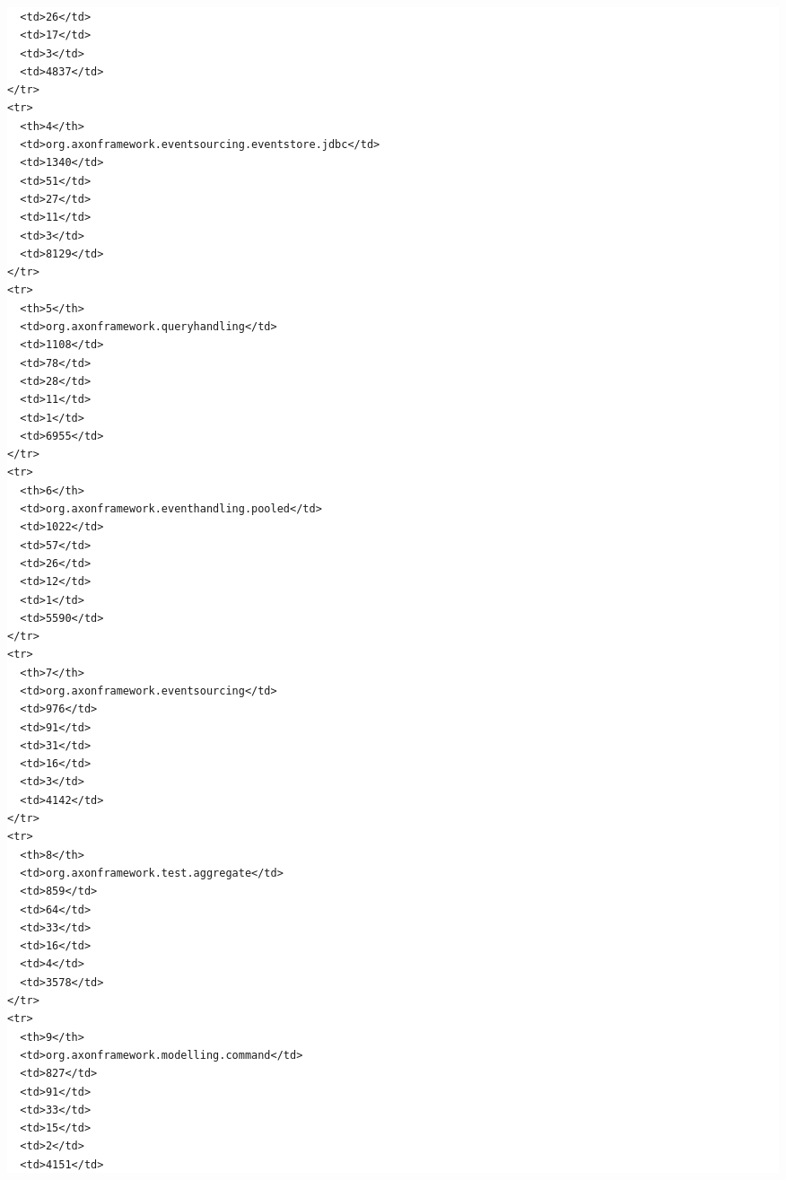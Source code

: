       <td>26</td>
      <td>17</td>
      <td>3</td>
      <td>4837</td>
    </tr>
    <tr>
      <th>4</th>
      <td>org.axonframework.eventsourcing.eventstore.jdbc</td>
      <td>1340</td>
      <td>51</td>
      <td>27</td>
      <td>11</td>
      <td>3</td>
      <td>8129</td>
    </tr>
    <tr>
      <th>5</th>
      <td>org.axonframework.queryhandling</td>
      <td>1108</td>
      <td>78</td>
      <td>28</td>
      <td>11</td>
      <td>1</td>
      <td>6955</td>
    </tr>
    <tr>
      <th>6</th>
      <td>org.axonframework.eventhandling.pooled</td>
      <td>1022</td>
      <td>57</td>
      <td>26</td>
      <td>12</td>
      <td>1</td>
      <td>5590</td>
    </tr>
    <tr>
      <th>7</th>
      <td>org.axonframework.eventsourcing</td>
      <td>976</td>
      <td>91</td>
      <td>31</td>
      <td>16</td>
      <td>3</td>
      <td>4142</td>
    </tr>
    <tr>
      <th>8</th>
      <td>org.axonframework.test.aggregate</td>
      <td>859</td>
      <td>64</td>
      <td>33</td>
      <td>16</td>
      <td>4</td>
      <td>3578</td>
    </tr>
    <tr>
      <th>9</th>
      <td>org.axonframework.modelling.command</td>
      <td>827</td>
      <td>91</td>
      <td>33</td>
      <td>15</td>
      <td>2</td>
      <td>4151</td>